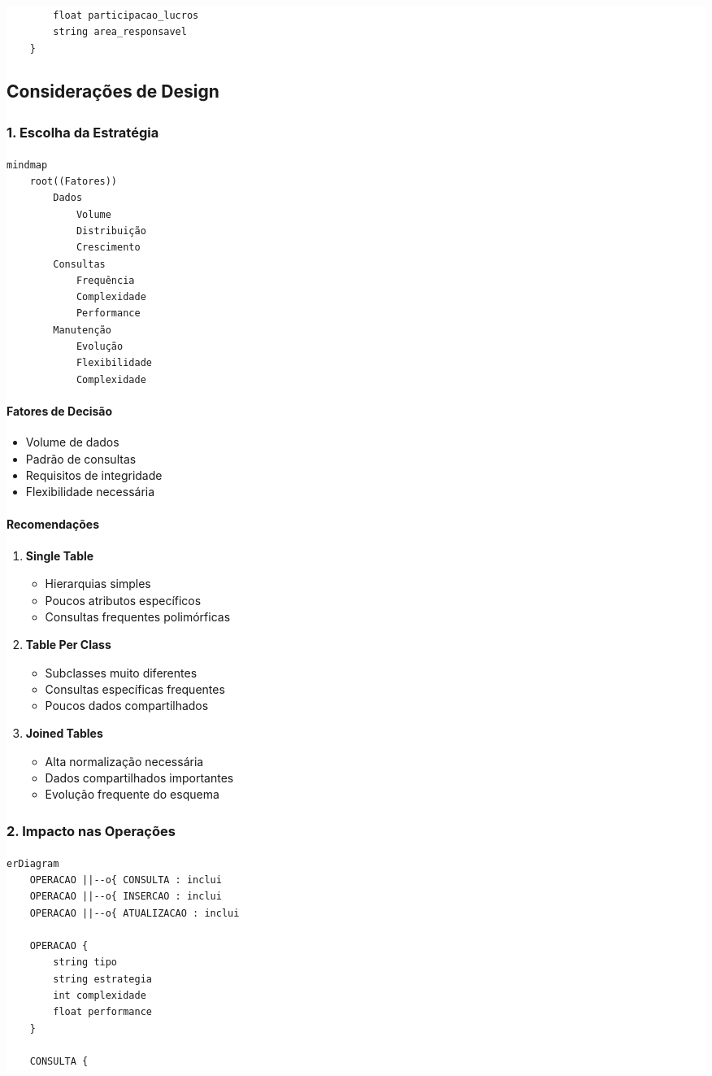 ```mermaid
        float participacao_lucros
        string area_responsavel
    }
```

## Considerações de Design

### 1. Escolha da Estratégia

```mermaid
mindmap
    root((Fatores))
        Dados
            Volume
            Distribuição
            Crescimento
        Consultas
            Frequência
            Complexidade
            Performance
        Manutenção
            Evolução
            Flexibilidade
            Complexidade
```

#### Fatores de Decisão
- Volume de dados
- Padrão de consultas
- Requisitos de integridade
- Flexibilidade necessária

#### Recomendações
1. **Single Table**
   - Hierarquias simples
   - Poucos atributos específicos
   - Consultas frequentes polimórficas

2. **Table Per Class**
   - Subclasses muito diferentes
   - Consultas específicas frequentes
   - Poucos dados compartilhados

3. **Joined Tables**
   - Alta normalização necessária
   - Dados compartilhados importantes
   - Evolução frequente do esquema

### 2. Impacto nas Operações

```mermaid
erDiagram
    OPERACAO ||--o{ CONSULTA : inclui
    OPERACAO ||--o{ INSERCAO : inclui
    OPERACAO ||--o{ ATUALIZACAO : inclui
    
    OPERACAO {
        string tipo
        string estrategia
        int complexidade
        float performance
    }
    
    CONSULTA {
```